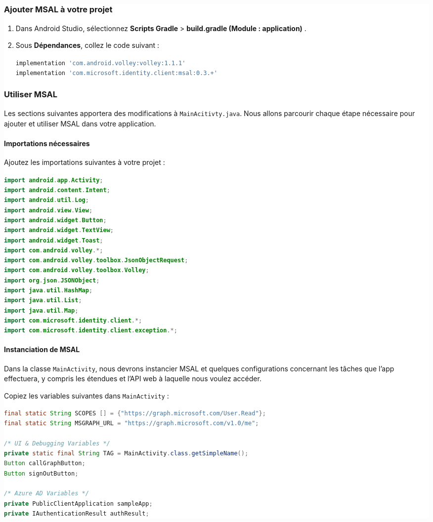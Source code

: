 ### <a name="add-msal-to-your-project"></a>Ajouter MSAL à votre projet

1. Dans Android Studio, sélectionnez **Scripts Gradle** > **build.gradle (Module : application)** .
2. Sous **Dépendances**, collez le code suivant :

    ```gradle  
    implementation 'com.android.volley:volley:1.1.1'
    implementation 'com.microsoft.identity.client:msal:0.3.+'
    ```

### <a name="use-msal"></a>Utiliser MSAL 

Les sections suivantes apportera des modifications à `MainAcitivty.java`. Nous allons parcourir chaque étape nécessaire pour ajouter et utiliser MSAL dans votre application.

#### <a name="required-imports"></a>Importations nécessaires

Ajoutez les importations suivantes à votre projet : 

```java
import android.app.Activity;
import android.content.Intent;
import android.util.Log;
import android.view.View;
import android.widget.Button;
import android.widget.TextView;
import android.widget.Toast;
import com.android.volley.*;
import com.android.volley.toolbox.JsonObjectRequest;
import com.android.volley.toolbox.Volley;
import org.json.JSONObject;
import java.util.HashMap;
import java.util.List;
import java.util.Map;
import com.microsoft.identity.client.*;
import com.microsoft.identity.client.exception.*;
```

#### <a name="instantiating-msal"></a>Instanciation de MSAL 

Dans la classe `MainActivity`, nous devrons instancier MSAL et quelques configurations concernant les tâches que l’app effectuera, y compris les étendues et l’API web à laquelle nous voulez accéder. 

Copiez les variables suivantes dans `MainActivity` :

```java
final static String SCOPES [] = {"https://graph.microsoft.com/User.Read"};
final static String MSGRAPH_URL = "https://graph.microsoft.com/v1.0/me";

/* UI & Debugging Variables */
private static final String TAG = MainActivity.class.getSimpleName();
Button callGraphButton;
Button signOutButton;

/* Azure AD Variables */
private PublicClientApplication sampleApp;
private IAuthenticationResult authResult;
```
